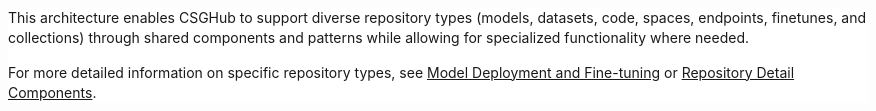 This architecture enables CSGHub to support diverse repository types (models, datasets, code, spaces, endpoints, finetunes, and collections) through shared components and patterns while allowing for specialized functionality where needed.

For more detailed information on specific repository types, see [Model Deployment and Fine-tuning](#3) or [Repository Detail Components](#2.1).